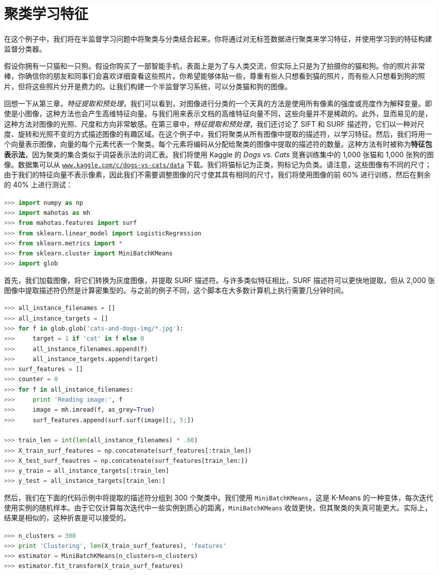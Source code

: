 # 聚类学习特征

在这个例子中，我们将在半监督学习问题中将聚类与分类结合起来。你将通过对无标签数据进行聚类来学习特征，并使用学习到的特征构建监督分类器。

假设你拥有一只猫和一只狗。假设你购买了一部智能手机，表面上是为了与人类交流，但实际上只是为了拍摄你的猫和狗。你的照片非常棒，你确信你的朋友和同事们会喜欢详细查看这些照片。你希望能够体贴一些，尊重有些人只想看到猫的照片，而有些人只想看到狗的照片，但将这些照片分开是费力的。让我们构建一个半监督学习系统，可以分类猫和狗的图像。

回想一下从第三章，*特征提取和预处理*，我们可以看到，对图像进行分类的一个天真的方法是使用所有像素的强度或亮度作为解释变量。即使是小图像，这种方法也会产生高维特征向量。与我们用来表示文档的高维特征向量不同，这些向量并不是稀疏的。此外，显而易见的是，这种方法对图像的光照、尺度和方向非常敏感。在第三章中，*特征提取和预处理*，我们还讨论了 SIFT 和 SURF 描述符，它们以一种对尺度、旋转和光照不变的方式描述图像的有趣区域。在这个例子中，我们将聚类从所有图像中提取的描述符，以学习特征。然后，我们将用一个向量表示图像，向量的每个元素代表一个聚类。每个元素将编码从分配给聚类的图像中提取的描述符的数量。这种方法有时被称为**特征包表示法**，因为聚类的集合类似于词袋表示法的词汇表。我们将使用 Kaggle 的 *Dogs vs. Cats* 竞赛训练集中的 1,000 张猫和 1,000 张狗的图像。数据集可以从 [`www.kaggle.com/c/dogs-vs-cats/data`](https://www.kaggle.com/c/dogs-vs-cats/data) 下载。我们将猫标记为正类，狗标记为负类。请注意，这些图像有不同的尺寸；由于我们的特征向量不表示像素，因此我们不需要调整图像的尺寸使其具有相同的尺寸。我们将使用图像的前 60% 进行训练，然后在剩余的 40% 上进行测试：

```py
>>> import numpy as np
>>> import mahotas as mh
>>> from mahotas.features import surf
>>> from sklearn.linear_model import LogisticRegression
>>> from sklearn.metrics import *
>>> from sklearn.cluster import MiniBatchKMeans
>>> import glob
```

首先，我们加载图像，将它们转换为灰度图像，并提取 SURF 描述符。与许多类似特征相比，SURF 描述符可以更快地提取，但从 2,000 张图像中提取描述符仍然是计算密集型的。与之前的例子不同，这个脚本在大多数计算机上执行需要几分钟时间。

```py
>>> all_instance_filenames = []
>>> all_instance_targets = []
>>> for f in glob.glob('cats-and-dogs-img/*.jpg'):
>>>     target = 1 if 'cat' in f else 0
>>>     all_instance_filenames.append(f)
>>>     all_instance_targets.append(target)
>>> surf_features = []
>>> counter = 0
>>> for f in all_instance_filenames:
>>>     print 'Reading image:', f
>>>     image = mh.imread(f, as_grey=True)
>>>     surf_features.append(surf.surf(image)[:, 5:])

>>> train_len = int(len(all_instance_filenames) * .60)
>>> X_train_surf_features = np.concatenate(surf_features[:train_len])
>>> X_test_surf_feautres = np.concatenate(surf_features[train_len:])
>>> y_train = all_instance_targets[:train_len]
>>> y_test = all_instance_targets[train_len:]
```

然后，我们在下面的代码示例中将提取的描述符分组到 300 个聚类中。我们使用 `MiniBatchKMeans`，这是 K-Means 的一种变体，每次迭代使用实例的随机样本。由于它仅计算每次迭代中一些实例到质心的距离，`MiniBatchKMeans` 收敛更快，但其聚类的失真可能更大。实际上，结果是相似的，这种折衷是可以接受的。

```py
>>> n_clusters = 300
>>> print 'Clustering', len(X_train_surf_features), 'features'
>>> estimator = MiniBatchKMeans(n_clusters=n_clusters)
>>> estimator.fit_transform(X_train_surf_features)
```
